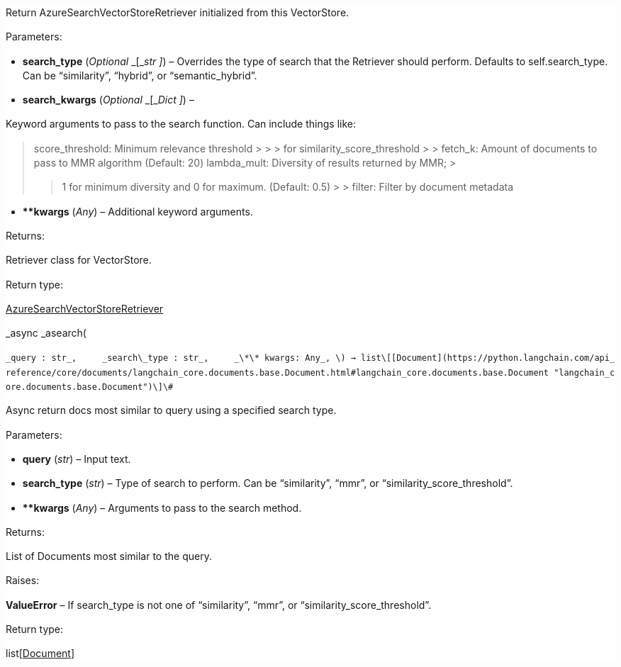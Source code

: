 Return AzureSearchVectorStoreRetriever initialized from this VectorStore.

Parameters:     

  * **search\_type** \(_Optional_ _\[__str_ _\]_\) – Overrides the type of search that the Retriever should perform. Defaults to self.search\_type. Can be “similarity”, “hybrid”, or “semantic\_hybrid”.

  * **search\_kwargs** \(_Optional_ _\[__Dict_ _\]_\) – 

Keyword arguments to pass to the search function. Can include things like:

> score\_threshold: Minimum relevance threshold >      >  > for similarity\_score\_threshold >  > fetch\_k: Amount of documents to pass to MMR algorithm \(Default: 20\) lambda\_mult: Diversity of results returned by MMR; >
>> 1 for minimum diversity and 0 for maximum. \(Default: 0.5\) >  > filter: Filter by document metadata

  * **\*\*kwargs** \(_Any_\) – Additional keyword arguments.

Returns:     

Retriever class for VectorStore.

Return type:     

[AzureSearchVectorStoreRetriever](https://python.langchain.com/api_reference/azure_ai/vectorstores/langchain_azure_ai.vectorstores.azuresearch.AzureSearchVectorStoreRetriever.html#langchain_azure_ai.vectorstores.azuresearch.AzureSearchVectorStoreRetriever "langchain_azure_ai.vectorstores.azuresearch.AzureSearchVectorStoreRetriever")

_async _asearch\(

    _query : str_,     _search\_type : str_,     _\*\* kwargs: Any_, \) → list\[[Document](https://python.langchain.com/api_reference/core/documents/langchain_core.documents.base.Document.html#langchain_core.documents.base.Document "langchain_core.documents.base.Document")\]\#     

Async return docs most similar to query using a specified search type.

Parameters:     

  * **query** \(_str_\) – Input text.

  * **search\_type** \(_str_\) – Type of search to perform. Can be “similarity”, “mmr”, or “similarity\_score\_threshold”.

  * **\*\*kwargs** \(_Any_\) – Arguments to pass to the search method.

Returns:     

List of Documents most similar to the query.

Raises:     

**ValueError** – If search\_type is not one of “similarity”, “mmr”, or “similarity\_score\_threshold”.

Return type:     

list\[[Document](https://python.langchain.com/api_reference/core/documents/langchain_core.documents.base.Document.html#langchain_core.documents.base.Document "langchain_core.documents.base.Document")\]
